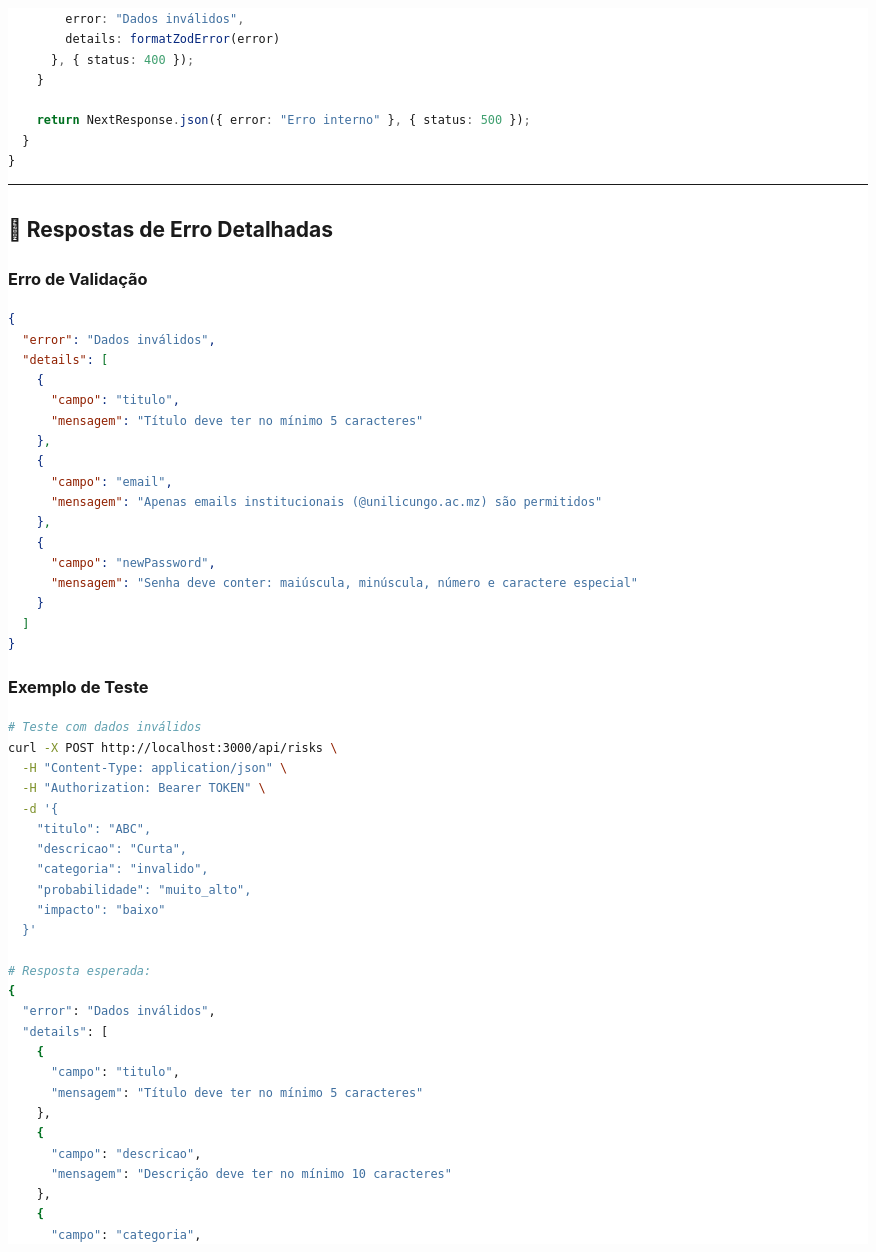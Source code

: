 ```typescript
        error: "Dados inválidos",
        details: formatZodError(error)
      }, { status: 400 });
    }
    
    return NextResponse.json({ error: "Erro interno" }, { status: 500 });
  }
}
```

---

## 🧪 Respostas de Erro Detalhadas

### **Erro de Validação**
```json
{
  "error": "Dados inválidos",
  "details": [
    {
      "campo": "titulo",
      "mensagem": "Título deve ter no mínimo 5 caracteres"
    },
    {
      "campo": "email",
      "mensagem": "Apenas emails institucionais (@unilicungo.ac.mz) são permitidos"
    },
    {
      "campo": "newPassword",
      "mensagem": "Senha deve conter: maiúscula, minúscula, número e caractere especial"
    }
  ]
}
```

### **Exemplo de Teste**
```bash
# Teste com dados inválidos
curl -X POST http://localhost:3000/api/risks \
  -H "Content-Type: application/json" \
  -H "Authorization: Bearer TOKEN" \
  -d '{
    "titulo": "ABC",
    "descricao": "Curta",
    "categoria": "invalido",
    "probabilidade": "muito_alto",
    "impacto": "baixo"
  }'

# Resposta esperada:
{
  "error": "Dados inválidos",
  "details": [
    {
      "campo": "titulo",
      "mensagem": "Título deve ter no mínimo 5 caracteres"
    },
    {
      "campo": "descricao",
      "mensagem": "Descrição deve ter no mínimo 10 caracteres"
    },
    {
      "campo": "categoria",
```